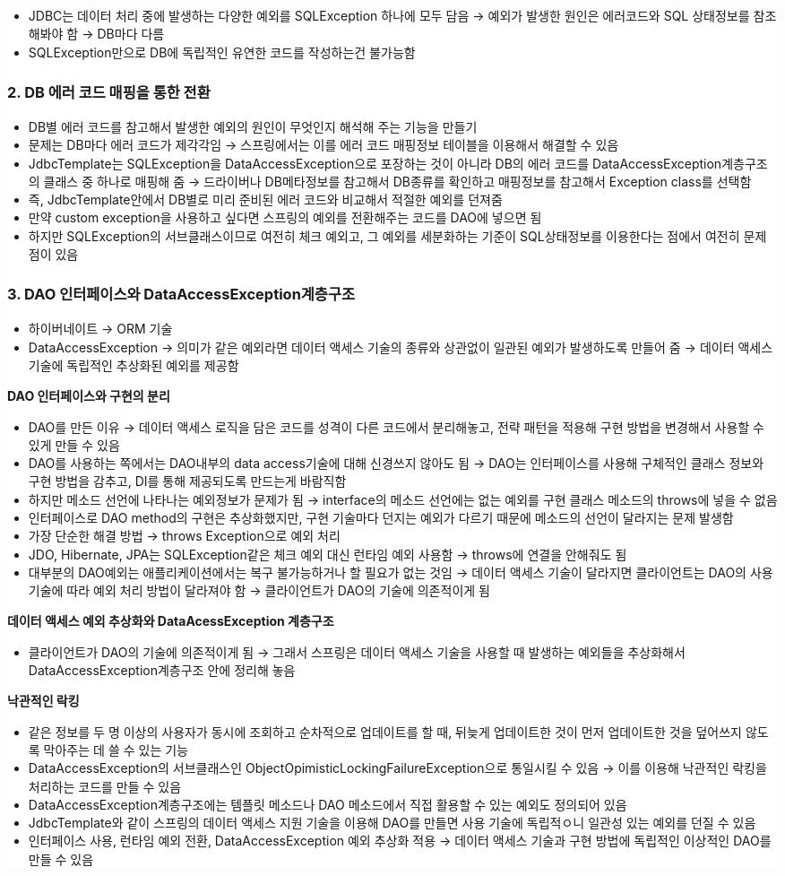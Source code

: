 - JDBC는 데이터 처리 중에 발생하는 다양한 예외를 SQLException 하나에 모두 담음 → 예외가 발생한 원인은 에러코드와 SQL 상태정보를 참조해봐야 함 → DB마다 다름
- SQLException만으로 DB에 독립적인 유연한 코드를 작성하는건 불가능함

### 2. DB 에러 코드 매핑을 통한 전환

- DB별 에러 코드를 참고해서 발생한 예외의 원인이 무엇인지 해석해 주는 기능을 만들기
- 문제는 DB마다 에러 코드가 제각각임 → 스프링에서는 이를 에러 코드 매핑정보 테이블을 이용해서 해결할 수 있음
- JdbcTemplate는 SQLException을 DataAccessException으로 포장하는 것이 아니라 DB의 에러 코드를 DataAccessException계층구조의 클래스 중 하나로 매핑해 줌 → 드라이버나 DB메타정보를 참고해서 DB종류를 확인하고 매핑정보를 참고해서 Exception class를 선택함
- 즉, JdbcTemplate안에서 DB별로 미리 준비된 에러 코드와 비교해서 적절한 예외를 던져줌
- 만약 custom exception을 사용하고 싶다면 스프링의 예외를 전환해주는 코드를 DAO에 넣으면 됨
- 하지만 SQLException의 서브클래스이므로 여전히 체크 예외고, 그 예외를 세분화하는 기준이 SQL상태정보를 이용한다는 점에서 여전히 문제점이 있음

### 3. DAO 인터페이스와 DataAccessException계층구조

- 하이버네이트 → ORM 기술
- DataAccessException → 의미가 같은 예외라면 데이터 액세스 기술의 종류와 상관없이 일관된 예외가 발생하도록 만들어 줌 → 데이터 액세스 기술에 독립적인 추상화된 예외를 제공함

**DAO 인터페이스와 구현의 분리**

- DAO를 만든 이유 → 데이터 액세스 로직을 담은 코드를 성격이 다른 코드에서 분리해놓고, 전략 패턴을 적용해 구현 방법을 변경해서 사용할 수 있게 만들 수 있음
- DAO를 사용하는 쪽에서는 DAO내부의 data access기술에 대해 신경쓰지 않아도 됨 → DAO는 인터페이스를 사용해 구체적인 클래스 정보와 구현 방법을 감추고, DI를 통해 제공되도록 만드는게 바람직함
- 하지만 메소드 선언에 나타나는 예외정보가 문제가 됨 → interface의 메소드 선언에는 없는 예외를 구현 클래스 메소드의 throws에 넣을 수 없음
- 인터페이스로 DAO method의 구현은 추상화했지만, 구현 기술마다 던지는 예외가 다르기 때문에 메소드의 선언이 달라지는 문제 발생함
- 가장 단순한 해결 방법 → throws Exception으로 예외 처리
- JDO, Hibernate, JPA는 SQLException같은 체크 예외 대신 런타임 예외 사용함 → throws에 연결을 안해줘도 됨
- 대부분의 DAO예외는  애플리케이션에서는 복구 불가능하거나 할 필요가 없는 것임 → 데이터 액세스 기술이 달라지면 클라이언트는 DAO의 사용 기술에 따라 예외 처리 방법이 달라져야 함 → 클라이언트가 DAO의 기술에 의존적이게 됨

**데이터 액세스 예외 추상화와 DataAcessException 계층구조**

- 클라이언트가 DAO의 기술에 의존적이게 됨 → 그래서 스프링은 데이터 액세스 기술을 사용할 때 발생하는 예외들을 추상화해서 DataAccessException계층구조 안에 정리해 놓음

**낙관적인 락킹**

- 같은 정보를 두 명 이상의 사용자가 동시에 조회하고 순차적으로 업데이트를 할 때, 뒤늦게 업데이트한 것이 먼저 업데이트한 것을 덮어쓰지 않도록 막아주는 데 쓸 수 있는 기능
- DataAccessException의 서브클래스인 ObjectOpimisticLockingFailureException으로 통일시킬 수 있음 → 이를 이용해 낙관적인 락킹을 처리하는 코드를 만들 수 있음
- DataAccessException계층구조에는 템플릿 메소드나 DAO 메소드에서 직접 활용할 수 있는 예외도 정의되어 있음
- JdbcTemplate와 같이 스프링의 데이터 액세스 지원 기술을 이용해 DAO를 만들면 사용 기술에 독립적ㅇ니 일관성 있는 예외를 던질 수 있음
- 인터페이스 사용, 런타임 예외 전환, DataAccessException 예외 추상화 적용 → 데이터 액세스 기술과 구현 방법에 독립적인 이상적인 DAO를 만들 수 있음